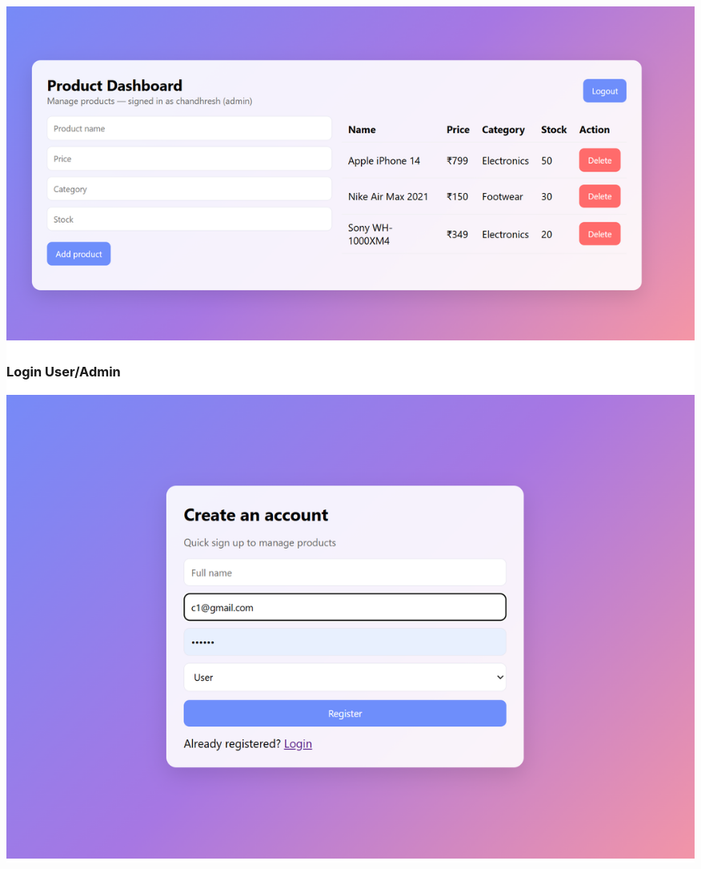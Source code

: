 ![Admin Dashboard](frontend/screenshots/Admin_dashboard.png)

### Login User/Admin

![Login](frontend/screenshots/login_user_admin.png)
